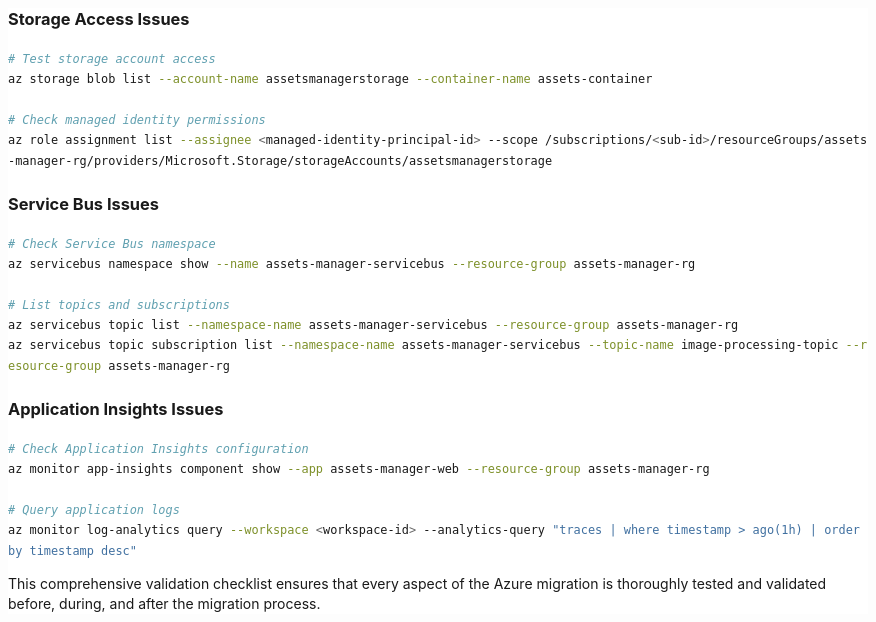 ### Storage Access Issues
```bash
# Test storage account access
az storage blob list --account-name assetsmanagerstorage --container-name assets-container

# Check managed identity permissions
az role assignment list --assignee <managed-identity-principal-id> --scope /subscriptions/<sub-id>/resourceGroups/assets-manager-rg/providers/Microsoft.Storage/storageAccounts/assetsmanagerstorage
```

### Service Bus Issues
```bash
# Check Service Bus namespace
az servicebus namespace show --name assets-manager-servicebus --resource-group assets-manager-rg

# List topics and subscriptions
az servicebus topic list --namespace-name assets-manager-servicebus --resource-group assets-manager-rg
az servicebus topic subscription list --namespace-name assets-manager-servicebus --topic-name image-processing-topic --resource-group assets-manager-rg
```

### Application Insights Issues
```bash
# Check Application Insights configuration
az monitor app-insights component show --app assets-manager-web --resource-group assets-manager-rg

# Query application logs
az monitor log-analytics query --workspace <workspace-id> --analytics-query "traces | where timestamp > ago(1h) | order by timestamp desc"
```

This comprehensive validation checklist ensures that every aspect of the Azure migration is thoroughly tested and validated before, during, and after the migration process.